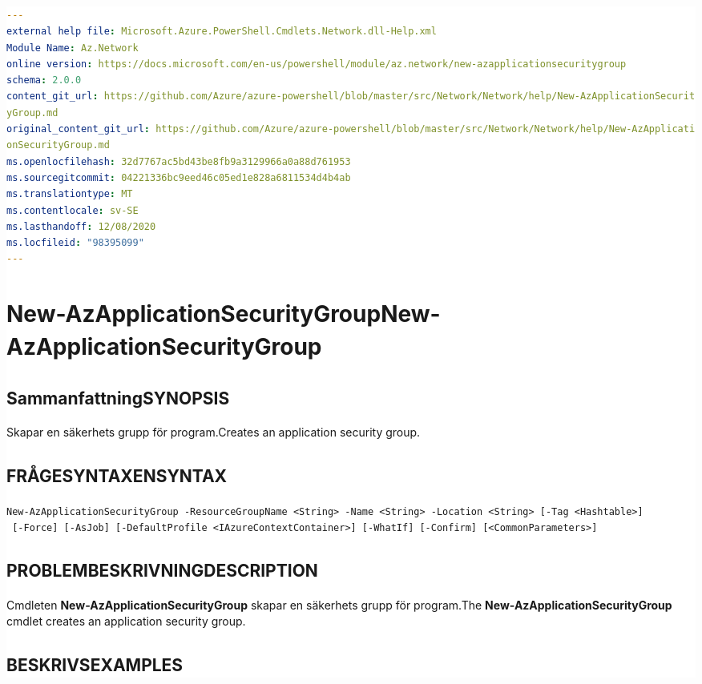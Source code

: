 ```yaml
---
external help file: Microsoft.Azure.PowerShell.Cmdlets.Network.dll-Help.xml
Module Name: Az.Network
online version: https://docs.microsoft.com/en-us/powershell/module/az.network/new-azapplicationsecuritygroup
schema: 2.0.0
content_git_url: https://github.com/Azure/azure-powershell/blob/master/src/Network/Network/help/New-AzApplicationSecurityGroup.md
original_content_git_url: https://github.com/Azure/azure-powershell/blob/master/src/Network/Network/help/New-AzApplicationSecurityGroup.md
ms.openlocfilehash: 32d7767ac5bd43be8fb9a3129966a0a88d761953
ms.sourcegitcommit: 04221336bc9eed46c05ed1e828a6811534d4b4ab
ms.translationtype: MT
ms.contentlocale: sv-SE
ms.lasthandoff: 12/08/2020
ms.locfileid: "98395099"
---
```

# <span data-ttu-id="26c25-101">New-AzApplicationSecurityGroup</span><span class="sxs-lookup"><span data-stu-id="26c25-101">New-AzApplicationSecurityGroup</span></span>

## <span data-ttu-id="26c25-102">Sammanfattning</span><span class="sxs-lookup"><span data-stu-id="26c25-102">SYNOPSIS</span></span>
<span data-ttu-id="26c25-103">Skapar en säkerhets grupp för program.</span><span class="sxs-lookup"><span data-stu-id="26c25-103">Creates an application security group.</span></span>

## <span data-ttu-id="26c25-104">FRÅGESYNTAXEN</span><span class="sxs-lookup"><span data-stu-id="26c25-104">SYNTAX</span></span>

```
New-AzApplicationSecurityGroup -ResourceGroupName <String> -Name <String> -Location <String> [-Tag <Hashtable>]
 [-Force] [-AsJob] [-DefaultProfile <IAzureContextContainer>] [-WhatIf] [-Confirm] [<CommonParameters>]
```

## <span data-ttu-id="26c25-105">PROBLEMBESKRIVNING</span><span class="sxs-lookup"><span data-stu-id="26c25-105">DESCRIPTION</span></span>
<span data-ttu-id="26c25-106">Cmdleten **New-AzApplicationSecurityGroup** skapar en säkerhets grupp för program.</span><span class="sxs-lookup"><span data-stu-id="26c25-106">The **New-AzApplicationSecurityGroup** cmdlet creates an application security group.</span></span>

## <span data-ttu-id="26c25-107">BESKRIVS</span><span class="sxs-lookup"><span data-stu-id="26c25-107">EXAMPLES</span></span>

